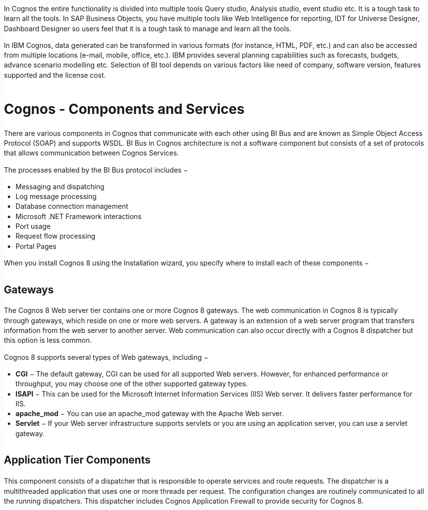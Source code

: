 In Cognos the entire functionality is divided into multiple tools Query studio, Analysis studio, event studio etc. It is a tough task to learn all the tools. In SAP Business Objects, you have multiple tools like Web Intelligence for reporting, IDT for Universe Designer, Dashboard Designer so users feel that it is a tough task to manage and learn all the tools.

In IBM Cognos, data generated can be transformed in various formats (for instance, HTML, PDF, etc.) and can also be accessed from multiple locations (e-mail, mobile, office, etc.). IBM provides several planning capabilities such as forecasts, budgets, advance scenario modelling etc. Selection of BI tool depends on various factors like need of company, software version, features supported and the license cost.

# Cognos - Components and Services
There are various components in Cognos that communicate with each other using BI Bus and are known as Simple Object Access Protocol (SOAP) and supports WSDL. BI Bus in Cognos architecture is not a software component but consists of a set of protocols that allows communication between Cognos Services.

The processes enabled by the BI Bus protocol includes −

   * Messaging and dispatching
   * Log message processing
   * Database connection management
   * Microsoft .NET Framework interactions
   * Port usage
   * Request flow processing
   * Portal Pages

When you install Cognos 8 using the Installation wizard, you specify where to install each of these components −

## Gateways
The Cognos 8 Web server tier contains one or more Cognos 8 gateways. The web communication in Cognos 8 is typically through gateways, which reside on one or more web servers. A gateway is an extension of a web server program that transfers information from the web server to another server. Web communication can also occur directly with a Cognos 8 dispatcher but this option is less common.

Cognos 8 supports several types of Web gateways, including −

   * **CGI** − The default gateway, CGI can be used for all supported Web servers. However, for enhanced performance or throughput, you may choose one of the other supported gateway types.
   * **ISAPI** − This can be used for the Microsoft Internet Information Services (IIS) Web server. It delivers faster performance for IIS.
   * **apache_mod** − You can use an apache_mod gateway with the Apache Web server.
   * **Servlet** − If your Web server infrastructure supports servlets or you are using an application server, you can use a servlet gateway.

## Application Tier Components
This component consists of a dispatcher that is responsible to operate services and route requests. The dispatcher is a multithreaded application that uses one or more threads per request. The configuration changes are routinely communicated to all the running dispatchers. This dispatcher includes Cognos Application Firewall to provide security for Cognos 8.
